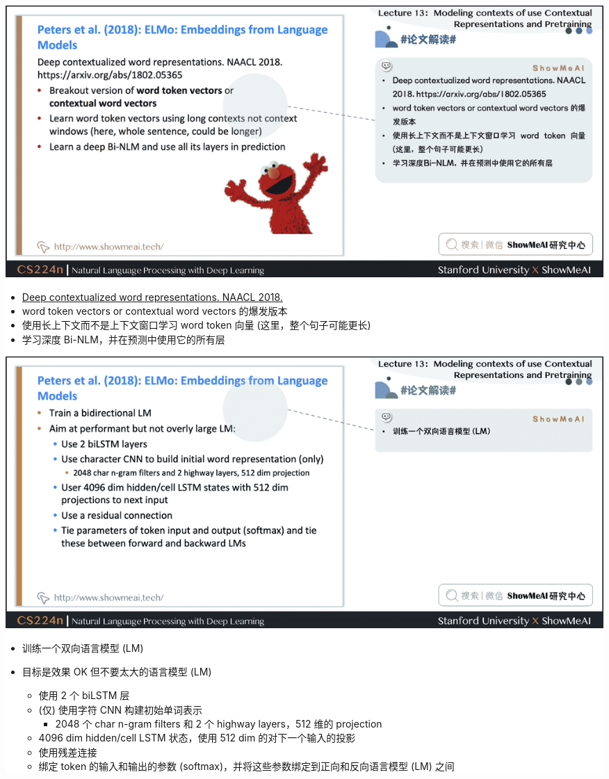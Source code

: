 ![#论文解读#](img/5b99e0119ae585fe33810da9c880ec1d.png)

*   [Deep contextualized word representations. NAACL 2018.](https://arxiv.org/abs/1802.05365)
*   word token vectors or contextual word vectors 的爆发版本
*   使用长上下文而不是上下文窗口学习 word token 向量 (这里，整个句子可能更长)
*   学习深度 Bi-NLM，并在预测中使用它的所有层

![#论文解读#](img/0d48136f5ec0623433951c8d2893cc55.png)

*   训练一个双向语言模型 (LM)

*   目标是效果 OK 但不要太大的语言模型 (LM)
    *   使用 2 个 biLSTM 层
    *   (仅) 使用字符 CNN 构建初始单词表示
        *   2048 个 char n-gram filters 和 2 个 highway layers，512 维的 projection
    *   4096 dim hidden/cell LSTM 状态，使用 512 dim 的对下一个输入的投影
    *   使用残差连接
    *   绑定 token 的输入和输出的参数 (softmax)，并将这些参数绑定到正向和反向语言模型 (LM) 之间
